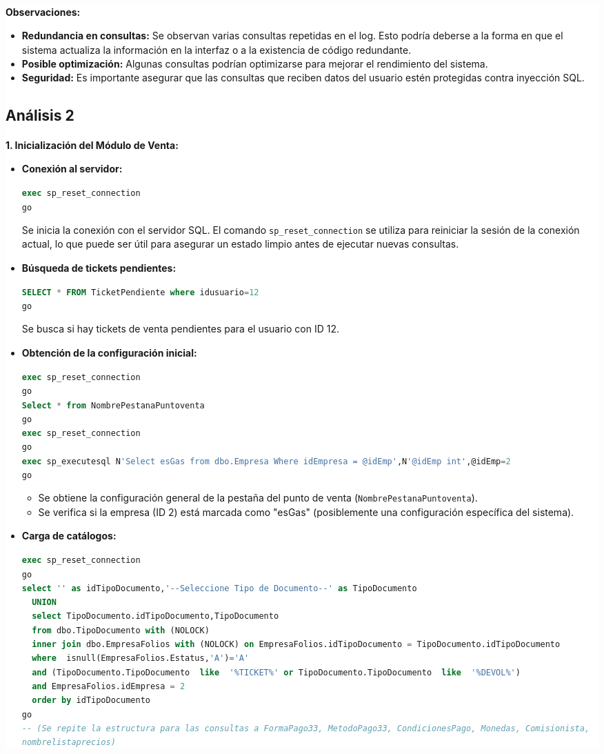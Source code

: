 
**Observaciones:**

* **Redundancia en consultas:** Se observan varias consultas repetidas en el log. Esto podría deberse a la forma en que el sistema actualiza la información en la interfaz o a la existencia de código redundante. 
* **Posible optimización:** Algunas consultas podrían optimizarse para mejorar el rendimiento del sistema.
* **Seguridad:**  Es importante asegurar que las consultas que reciben datos del usuario estén protegidas contra inyección SQL.


## Análisis 2


**1. Inicialización del Módulo de Venta:**

   - **Conexión al servidor:**
     ```sql
     exec sp_reset_connection
     go 
     ```
     Se inicia la conexión con el servidor SQL. El comando `sp_reset_connection` se utiliza para reiniciar la sesión de la conexión actual, lo que puede ser útil para asegurar un estado limpio antes de ejecutar nuevas consultas.

   - **Búsqueda de tickets pendientes:**
     ```sql 
     SELECT * FROM TicketPendiente where idusuario=12
     go
     ``` 
     Se busca si hay tickets de venta pendientes para el usuario con ID 12.

   - **Obtención de la configuración inicial:**
     ```sql
     exec sp_reset_connection 
     go
     Select * from NombrePestanaPuntoventa 
     go
     exec sp_reset_connection 
     go
     exec sp_executesql N'Select esGas from dbo.Empresa Where idEmpresa = @idEmp',N'@idEmp int',@idEmp=2
     go 
     ```
     - Se obtiene la configuración general de la  pestaña del punto de venta (`NombrePestanaPuntoventa`).
     - Se verifica si la empresa (ID 2) está marcada como "esGas" (posiblemente una configuración específica del sistema).

   - **Carga de catálogos:** 
     ```sql
     exec sp_reset_connection 
     go
     select '' as idTipoDocumento,'--Seleccione Tipo de Documento--' as TipoDocumento 
       UNION 
       select TipoDocumento.idTipoDocumento,TipoDocumento 
       from dbo.TipoDocumento with (NOLOCK) 
       inner join dbo.EmpresaFolios with (NOLOCK) on EmpresaFolios.idTipoDocumento = TipoDocumento.idTipoDocumento 
       where  isnull(EmpresaFolios.Estatus,'A')='A' 
       and (TipoDocumento.TipoDocumento  like  '%TICKET%' or TipoDocumento.TipoDocumento  like  '%DEVOL%') 
       and EmpresaFolios.idEmpresa = 2 
       order by idTipoDocumento
     go
     -- (Se repite la estructura para las consultas a FormaPago33, MetodoPago33, CondicionesPago, Monedas, Comisionista, nombrelistaprecios)
     ```